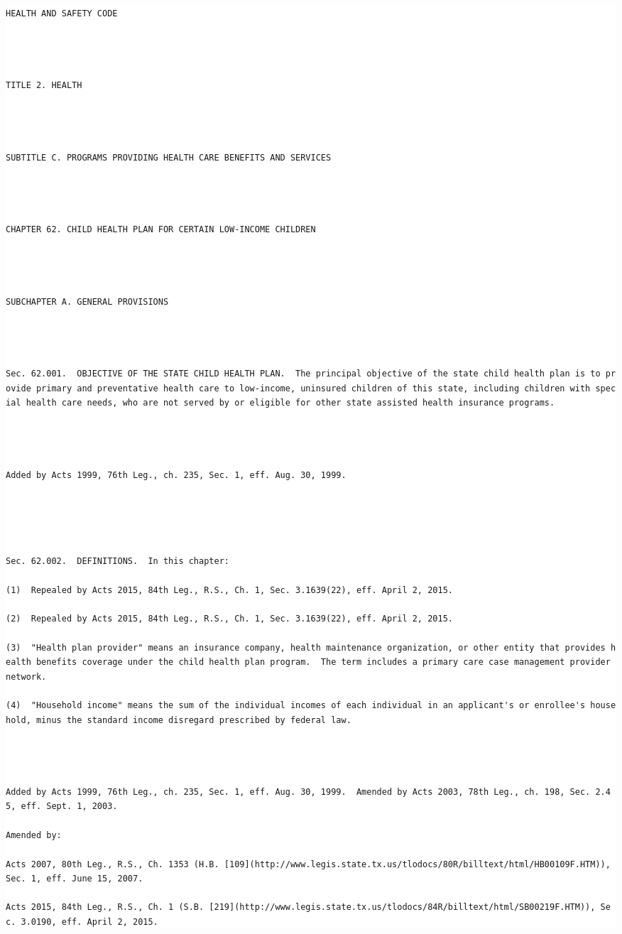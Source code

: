 ﻿
    
    
    	
    					
    
    
    HEALTH AND SAFETY CODE
    
      
    
    
    TITLE 2. HEALTH
    
      
    
    
    SUBTITLE C. PROGRAMS PROVIDING HEALTH CARE BENEFITS AND SERVICES
    
      
    
    
    CHAPTER 62. CHILD HEALTH PLAN FOR CERTAIN LOW-INCOME CHILDREN
    
      
    
    
    SUBCHAPTER A. GENERAL PROVISIONS
    
      
    
    
    Sec. 62.001.  OBJECTIVE OF THE STATE CHILD HEALTH PLAN.  The principal objective of the state child health plan is to provide primary and preventative health care to low-income, uninsured children of this state, including children with special health care needs, who are not served by or eligible for other state assisted health insurance programs.
    
    
    
    
    Added by Acts 1999, 76th Leg., ch. 235, Sec. 1, eff. Aug. 30, 1999.
    
    
    
    
    
    Sec. 62.002.  DEFINITIONS.  In this chapter:
    
    (1)  Repealed by Acts 2015, 84th Leg., R.S., Ch. 1, Sec. 3.1639(22), eff. April 2, 2015.
    
    (2)  Repealed by Acts 2015, 84th Leg., R.S., Ch. 1, Sec. 3.1639(22), eff. April 2, 2015.
    
    (3)  "Health plan provider" means an insurance company, health maintenance organization, or other entity that provides health benefits coverage under the child health plan program.  The term includes a primary care case management provider network.
    
    (4)  "Household income" means the sum of the individual incomes of each individual in an applicant's or enrollee's household, minus the standard income disregard prescribed by federal law.
    
    
    
    
    Added by Acts 1999, 76th Leg., ch. 235, Sec. 1, eff. Aug. 30, 1999.  Amended by Acts 2003, 78th Leg., ch. 198, Sec. 2.45, eff. Sept. 1, 2003.
    
    Amended by: 
    
    Acts 2007, 80th Leg., R.S., Ch. 1353 (H.B. [109](http://www.legis.state.tx.us/tlodocs/80R/billtext/html/HB00109F.HTM)), Sec. 1, eff. June 15, 2007.
    
    Acts 2015, 84th Leg., R.S., Ch. 1 (S.B. [219](http://www.legis.state.tx.us/tlodocs/84R/billtext/html/SB00219F.HTM)), Sec. 3.0190, eff. April 2, 2015.
    